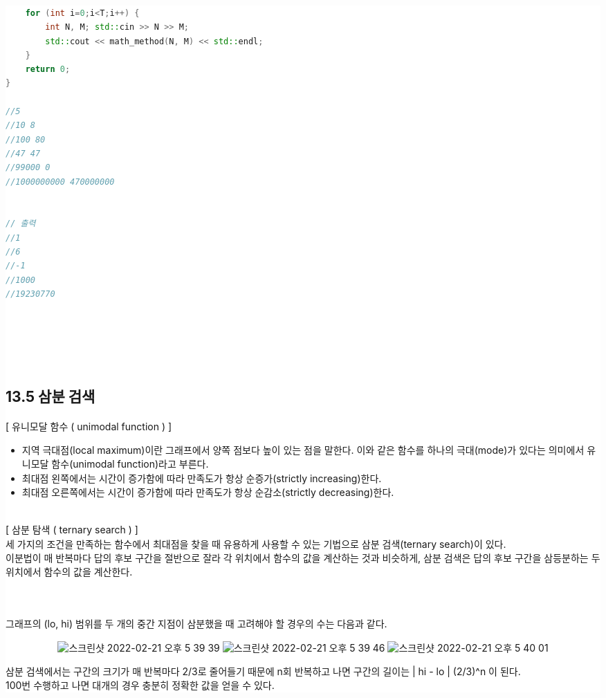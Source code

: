 ```c++
    for (int i=0;i<T;i++) {
        int N, M; std::cin >> N >> M;
        std::cout << math_method(N, M) << std::endl;
    }
    return 0;
}

//5
//10 8
//100 80
//47 47
//99000 0
//1000000000 470000000


// 출력
//1
//6
//-1
//1000
//19230770
```
  
<br><br><br><br>
  
## 13.5 삼분 검색
  
[ 유니모달 함수 ( unimodal function ) ] <br>
- 지역 극대점(local maximum)이란 그래프에서 양쪽 점보다 높이 있는 점을 말한다. 이와 같은 함수를 하나의 극대(mode)가 있다는 의미에서 유니모달 함수(unimodal function)라고 부른다.
- 최대점 왼쪽에서는 시간이 증가함에 따라 만족도가 항상 순증가(strictly increasing)한다.
- 최대점 오른쪽에서는 시간이 증가함에 따라 만족도가 항상 순감소(strictly decreasing)한다.
<br><br>

[ 삼분 탐색 ( ternary search ) ] <br>
세 가지의 조건을 만족하는 함수에서 최대점을 찾을 때 유용하게 사용할 수 있는 기법으로 삼분 검색(ternary search)이 있다. <br>
이분법이 매 반복마다 답의 후보 구간을 절반으로 잘라 각 위치에서 함수의 값을 계산하는 것과 비슷하게, 삼분 검색은 답의 후보 구간을 삼등분하는 두 위치에서 함수의 값을 계산한다.
  
<br><br>
그래프의 (lo, hi) 범위를 두 개의 중간 지점이 삼분했을 때 고려해야 할 경우의 수는 다음과 같다. <br>

<p align="center">
<img width="713" alt="스크린샷 2022-02-21 오후 5 39 39" src="https://user-images.githubusercontent.com/91893721/154918587-8358189e-f9b0-4d2e-baf7-41f4593ae56d.png">
<img width="617" alt="스크린샷 2022-02-21 오후 5 39 46" src="https://user-images.githubusercontent.com/91893721/154918646-84cc25e4-bff1-43d7-86cc-fbf4c12fddb9.png">
<img width="641" alt="스크린샷 2022-02-21 오후 5 40 01" src="https://user-images.githubusercontent.com/91893721/154918652-c9e3b85f-9674-422f-b67a-e7cccd5c21b8.png">
<br>
 
삼분 검색에서는 구간의 크기가 매 반복마다 2/3로 줄어들기 때문에 n회 반복하고 나면 구간의 길이는 | hi - lo | (2/3)^n 이 된다. <br>
100번 수행하고 나면 대개의 경우 충분히 정확한 값을 얻을 수 있다. <br>
